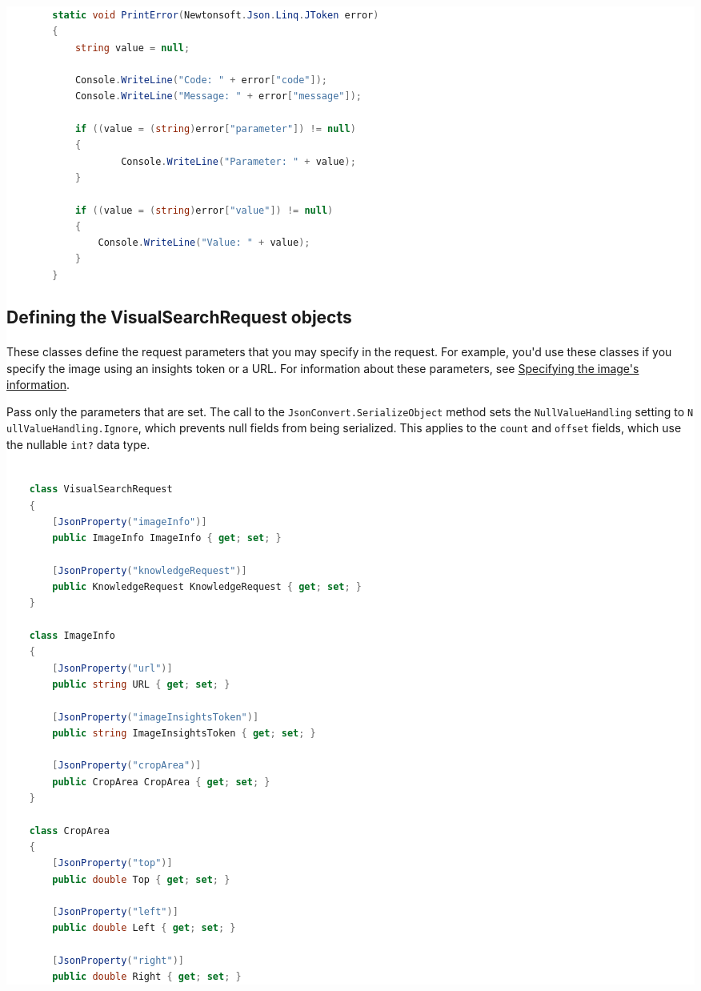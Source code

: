 ```csharp
        static void PrintError(Newtonsoft.Json.Linq.JToken error)
        {
            string value = null;

            Console.WriteLine("Code: " + error["code"]);
            Console.WriteLine("Message: " + error["message"]);

            if ((value = (string)error["parameter"]) != null)
            {
                    Console.WriteLine("Parameter: " + value);
            }

            if ((value = (string)error["value"]) != null)
            {
                Console.WriteLine("Value: " + value);
            }
        }
```


## Defining the VisualSearchRequest objects

These classes define the request parameters that you may specify in the request. For example, you'd use these classes if you specify the image using an insights token or a URL. For information about these parameters, see [Specifying the image's information](../../how-to/get-insights.md#specifying-the-images-information).

Pass only the parameters that are set. The call to the `JsonConvert.SerializeObject` method sets the `NullValueHandling` setting to `NullValueHandling.Ignore`, which prevents null fields from being serialized. This applies to the `count` and `offset` fields, which use the nullable `int?` data type.

```csharp

    class VisualSearchRequest
    {
        [JsonProperty("imageInfo")]
        public ImageInfo ImageInfo { get; set; }

        [JsonProperty("knowledgeRequest")]
        public KnowledgeRequest KnowledgeRequest { get; set; }
    }

    class ImageInfo
    {
        [JsonProperty("url")]
        public string URL { get; set; }

        [JsonProperty("imageInsightsToken")]
        public string ImageInsightsToken { get; set; }

        [JsonProperty("cropArea")]
        public CropArea CropArea { get; set; }
    }

    class CropArea
    {
        [JsonProperty("top")]
        public double Top { get; set; }

        [JsonProperty("left")]
        public double Left { get; set; }

        [JsonProperty("right")]
        public double Right { get; set; }
```